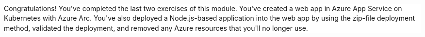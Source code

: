 Congratulations! You've completed the last two exercises of this module. You've created a web app in Azure App Service on Kubernetes with Azure Arc. You've also deployed a Node.js-based application into the web app by using the zip-file deployment method, validated the deployment, and removed any Azure resources that you'll no longer use.
